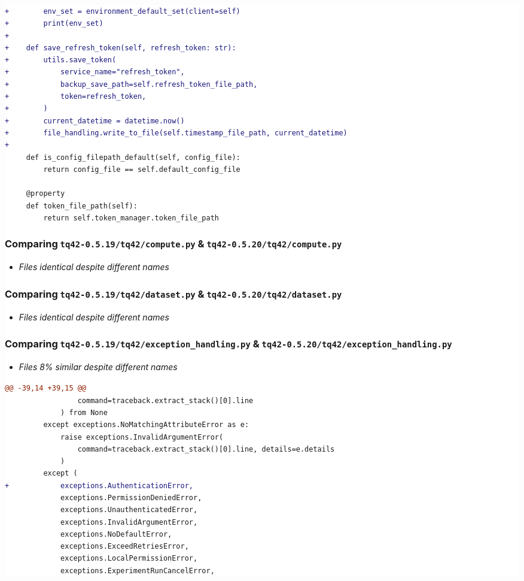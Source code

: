 ```diff
+        env_set = environment_default_set(client=self)
+        print(env_set)
+
+    def save_refresh_token(self, refresh_token: str):
+        utils.save_token(
+            service_name="refresh_token",
+            backup_save_path=self.refresh_token_file_path,
+            token=refresh_token,
+        )
+        current_datetime = datetime.now()
+        file_handling.write_to_file(self.timestamp_file_path, current_datetime)
+
     def is_config_filepath_default(self, config_file):
         return config_file == self.default_config_file
 
     @property
     def token_file_path(self):
         return self.token_manager.token_file_path
```

### Comparing `tq42-0.5.19/tq42/compute.py` & `tq42-0.5.20/tq42/compute.py`

 * *Files identical despite different names*

### Comparing `tq42-0.5.19/tq42/dataset.py` & `tq42-0.5.20/tq42/dataset.py`

 * *Files identical despite different names*

### Comparing `tq42-0.5.19/tq42/exception_handling.py` & `tq42-0.5.20/tq42/exception_handling.py`

 * *Files 8% similar despite different names*

```diff
@@ -39,14 +39,15 @@
                 command=traceback.extract_stack()[0].line
             ) from None
         except exceptions.NoMatchingAttributeError as e:
             raise exceptions.InvalidArgumentError(
                 command=traceback.extract_stack()[0].line, details=e.details
             )
         except (
+            exceptions.AuthenticationError,
             exceptions.PermissionDeniedError,
             exceptions.UnauthenticatedError,
             exceptions.InvalidArgumentError,
             exceptions.NoDefaultError,
             exceptions.ExceedRetriesError,
             exceptions.LocalPermissionError,
             exceptions.ExperimentRunCancelError,
```
